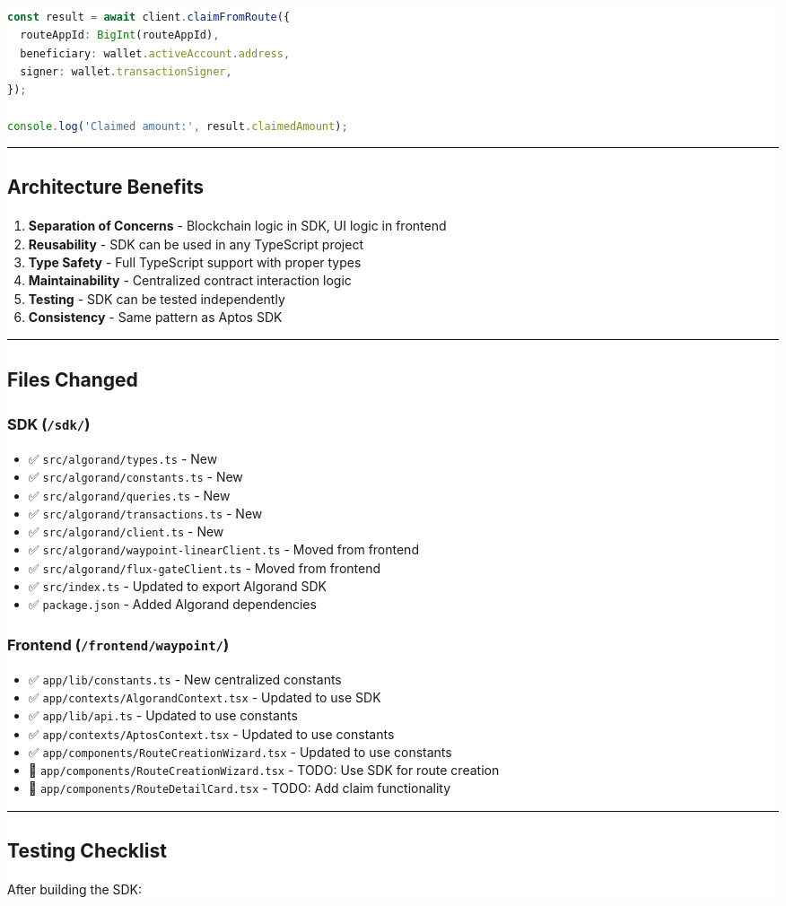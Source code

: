 ```typescript
const result = await client.claimFromRoute({
  routeAppId: BigInt(routeAppId),
  beneficiary: wallet.activeAccount.address,
  signer: wallet.transactionSigner,
});

console.log('Claimed amount:', result.claimedAmount);
```

---

## Architecture Benefits

1. **Separation of Concerns** - Blockchain logic in SDK, UI logic in frontend
2. **Reusability** - SDK can be used in any TypeScript project
3. **Type Safety** - Full TypeScript support with proper types
4. **Maintainability** - Centralized contract interaction logic
5. **Testing** - SDK can be tested independently
6. **Consistency** - Same pattern as Aptos SDK

---

## Files Changed

### SDK (`/sdk/`)
- ✅ `src/algorand/types.ts` - New
- ✅ `src/algorand/constants.ts` - New
- ✅ `src/algorand/queries.ts` - New
- ✅ `src/algorand/transactions.ts` - New
- ✅ `src/algorand/client.ts` - New
- ✅ `src/algorand/waypoint-linearClient.ts` - Moved from frontend
- ✅ `src/algorand/flux-gateClient.ts` - Moved from frontend
- ✅ `src/index.ts` - Updated to export Algorand SDK
- ✅ `package.json` - Added Algorand dependencies

### Frontend (`/frontend/waypoint/`)
- ✅ `app/lib/constants.ts` - New centralized constants
- ✅ `app/contexts/AlgorandContext.tsx` - Updated to use SDK
- ✅ `app/lib/api.ts` - Updated to use constants
- ✅ `app/contexts/AptosContext.tsx` - Updated to use constants
- ✅ `app/components/RouteCreationWizard.tsx` - Updated to use constants
- 🔲 `app/components/RouteCreationWizard.tsx` - TODO: Use SDK for route creation
- 🔲 `app/components/RouteDetailCard.tsx` - TODO: Add claim functionality

---

## Testing Checklist

After building the SDK:
